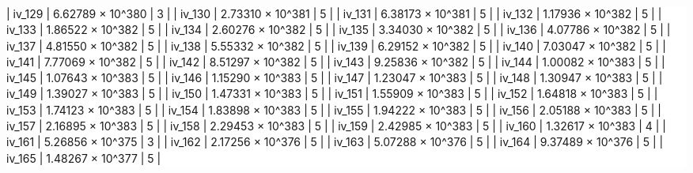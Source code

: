 | iv_129 | 6.62789 × 10^380 | 3 |
| iv_130 | 2.73310 × 10^381 | 5 |
| iv_131 | 6.38173 × 10^381 | 5 |
| iv_132 | 1.17936 × 10^382 | 5 |
| iv_133 | 1.86522 × 10^382 | 5 |
| iv_134 | 2.60276 × 10^382 | 5 |
| iv_135 | 3.34030 × 10^382 | 5 |
| iv_136 | 4.07786 × 10^382 | 5 |
| iv_137 | 4.81550 × 10^382 | 5 |
| iv_138 | 5.55332 × 10^382 | 5 |
| iv_139 | 6.29152 × 10^382 | 5 |
| iv_140 | 7.03047 × 10^382 | 5 |
| iv_141 | 7.77069 × 10^382 | 5 |
| iv_142 | 8.51297 × 10^382 | 5 |
| iv_143 | 9.25836 × 10^382 | 5 |
| iv_144 | 1.00082 × 10^383 | 5 |
| iv_145 | 1.07643 × 10^383 | 5 |
| iv_146 | 1.15290 × 10^383 | 5 |
| iv_147 | 1.23047 × 10^383 | 5 |
| iv_148 | 1.30947 × 10^383 | 5 |
| iv_149 | 1.39027 × 10^383 | 5 |
| iv_150 | 1.47331 × 10^383 | 5 |
| iv_151 | 1.55909 × 10^383 | 5 |
| iv_152 | 1.64818 × 10^383 | 5 |
| iv_153 | 1.74123 × 10^383 | 5 |
| iv_154 | 1.83898 × 10^383 | 5 |
| iv_155 | 1.94222 × 10^383 | 5 |
| iv_156 | 2.05188 × 10^383 | 5 |
| iv_157 | 2.16895 × 10^383 | 5 |
| iv_158 | 2.29453 × 10^383 | 5 |
| iv_159 | 2.42985 × 10^383 | 5 |
| iv_160 | 1.32617 × 10^383 | 4 |
| iv_161 | 5.26856 × 10^375 | 3 |
| iv_162 | 2.17256 × 10^376 | 5 |
| iv_163 | 5.07288 × 10^376 | 5 |
| iv_164 | 9.37489 × 10^376 | 5 |
| iv_165 | 1.48267 × 10^377 | 5 |